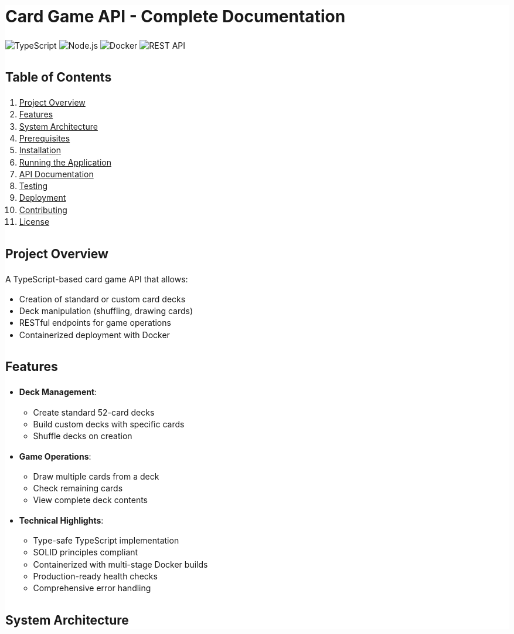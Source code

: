 # Card Game API - Complete Documentation

![TypeScript](https://img.shields.io/badge/TypeScript-4.9.5-blue)
![Node.js](https://img.shields.io/badge/Node.js-18.x-green)
![Docker](https://img.shields.io/badge/Docker-20.10+-blue)
![REST API](https://img.shields.io/badge/REST-API-brightgreen)

## Table of Contents
1. [Project Overview](#project-overview)
2. [Features](#features)
3. [System Architecture](#system-architecture)
4. [Prerequisites](#prerequisites)
5. [Installation](#installation)
6. [Running the Application](#running-the-application)
7. [API Documentation](#api-documentation)
8. [Testing](#testing)
9. [Deployment](#deployment)
10. [Contributing](#contributing)
11. [License](#license)

## Project Overview

A TypeScript-based card game API that allows:
- Creation of standard or custom card decks
- Deck manipulation (shuffling, drawing cards)
- RESTful endpoints for game operations
- Containerized deployment with Docker

## Features

- **Deck Management**:
  - Create standard 52-card decks
  - Build custom decks with specific cards
  - Shuffle decks on creation

- **Game Operations**:
  - Draw multiple cards from a deck
  - Check remaining cards
  - View complete deck contents

- **Technical Highlights**:
  - Type-safe TypeScript implementation
  - SOLID principles compliant
  - Containerized with multi-stage Docker builds
  - Production-ready health checks
  - Comprehensive error handling

## System Architecture
